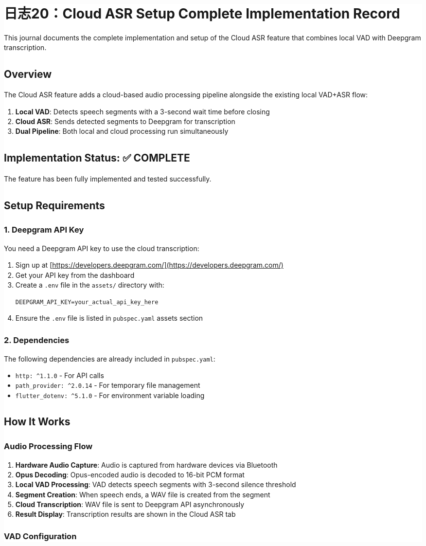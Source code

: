 # 日志20：Cloud ASR Setup Complete Implementation Record

This journal documents the complete implementation and setup of the Cloud ASR feature that combines local VAD with Deepgram transcription.

## Overview

The Cloud ASR feature adds a cloud-based audio processing pipeline alongside the existing local VAD+ASR flow:

1. **Local VAD**: Detects speech segments with a 3-second wait time before closing
2. **Cloud ASR**: Sends detected segments to Deepgram for transcription
3. **Dual Pipeline**: Both local and cloud processing run simultaneously

## Implementation Status: ✅ COMPLETE

The feature has been fully implemented and tested successfully.

## Setup Requirements

### 1. Deepgram API Key

You need a Deepgram API key to use the cloud transcription:

1. Sign up at [https://developers.deepgram.com/](https://developers.deepgram.com/)
2. Get your API key from the dashboard
3. Create a `.env` file in the `assets/` directory with:
   ```
   DEEPGRAM_API_KEY=your_actual_api_key_here
   ```
4. Ensure the `.env` file is listed in `pubspec.yaml` assets section

### 2. Dependencies

The following dependencies are already included in `pubspec.yaml`:
- `http: ^1.1.0` - For API calls
- `path_provider: ^2.0.14` - For temporary file management
- `flutter_dotenv: ^5.1.0` - For environment variable loading

## How It Works

### Audio Processing Flow

1. **Hardware Audio Capture**: Audio is captured from hardware devices via Bluetooth
2. **Opus Decoding**: Opus-encoded audio is decoded to 16-bit PCM format
3. **Local VAD Processing**: VAD detects speech segments with 3-second silence threshold
4. **Segment Creation**: When speech ends, a WAV file is created from the segment
5. **Cloud Transcription**: WAV file is sent to Deepgram API asynchronously
6. **Result Display**: Transcription results are shown in the Cloud ASR tab

### VAD Configuration
